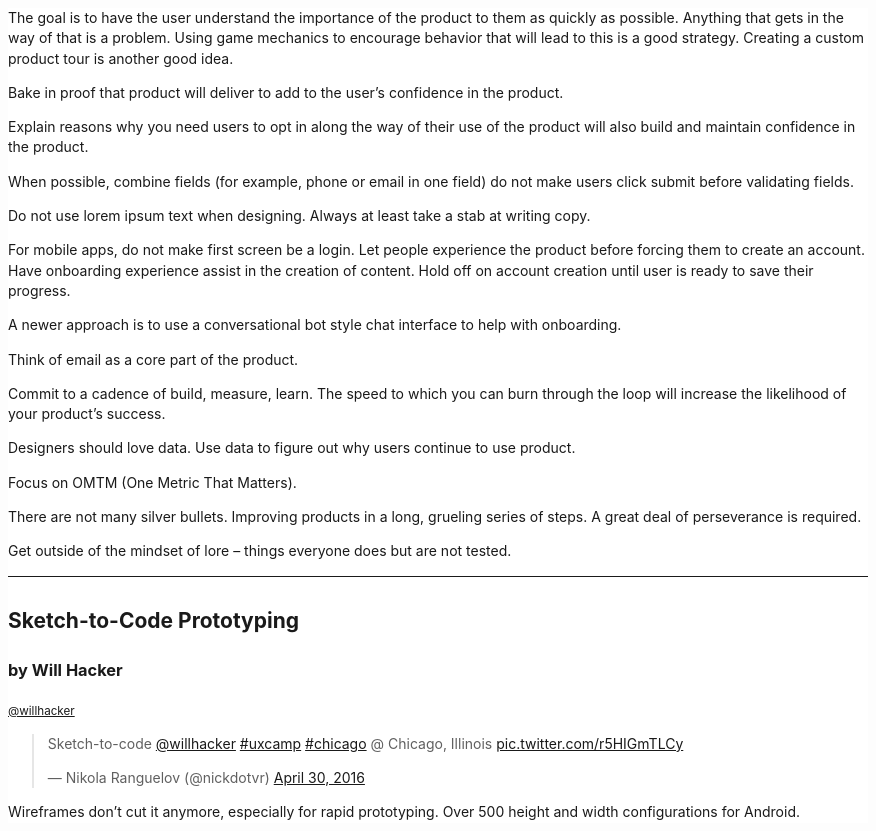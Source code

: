 The goal is to have the user understand the importance of the product to them as quickly as possible. Anything that gets in the way of that is a problem. Using game mechanics to encourage behavior that will lead to this is a good strategy. Creating a custom product tour is another good idea.

Bake in proof that product will deliver to add to the user’s confidence in the product.

Explain reasons why you need users to opt in along the way of their use of the product will also build and maintain confidence in the product.

When possible, combine fields (for example, phone or email in one field) do not make users click submit before validating fields.

Do not use lorem ipsum text when designing. Always at least take a stab at writing copy.

For mobile apps, do not make first screen be a login. Let people experience the product before forcing them to create an account. Have onboarding experience assist in the creation of content. Hold off on account creation until user is ready to save their progress. 

A newer approach is to use a conversational bot style chat interface to help with onboarding.

Think of email as a core part of the product.

Commit to a cadence of build, measure, learn. The speed to which you can burn through the loop will increase the likelihood of your product’s success.

Designers should love data. Use data to figure out why users continue to use product.

Focus on OMTM (One Metric That Matters).

There are not many silver bullets. Improving products in a long, grueling series of steps. A great deal of perseverance is required.

Get outside of the mindset of lore &#8211; things everyone does but are not tested.

* * *

## Sketch-to-Code Prototyping

### by Will Hacker

<small><a href="http://twitter.com/willhacker">@willhacker</a></small>

<blockquote class="twitter-tweet" data-lang="en">
  <p lang="en" dir="ltr">
    Sketch-to-code <a href="https://twitter.com/willhacker">@willhacker</a> <a href="https://twitter.com/hashtag/uxcamp?src=hash">#uxcamp</a> <a href="https://twitter.com/hashtag/chicago?src=hash">#chicago</a> @ Chicago, Illinois <a href="https://t.co/r5HIGmTLCy">pic.twitter.com/r5HIGmTLCy</a>
  </p>
  
  <p>
    &mdash; Nikola Ranguelov (@nickdotvr) <a href="https://twitter.com/nickdotvr/status/726449192189759488">April 30, 2016</a>
  </p>
</blockquote>



Wireframes don&#8217;t cut it anymore, especially for rapid prototyping. Over 500 height and width configurations for Android. 
